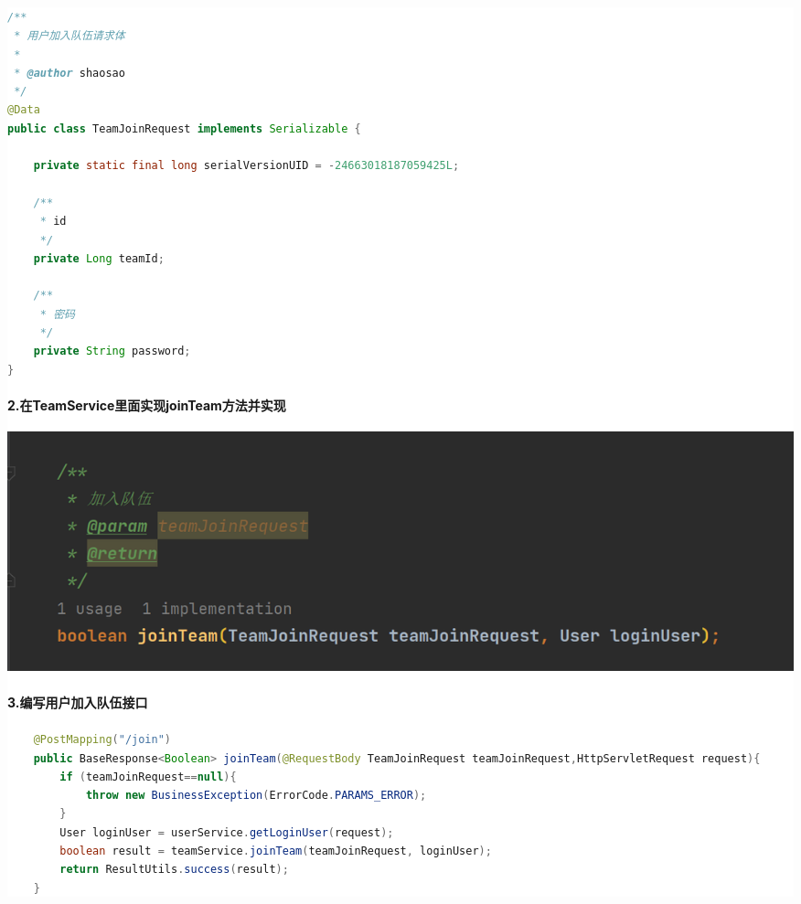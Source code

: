 
```java
/**
 * 用户加入队伍请求体
 *
 * @author shaosao
 */
@Data
public class TeamJoinRequest implements Serializable {

    private static final long serialVersionUID = -24663018187059425L;

    /**
     * id
     */
    private Long teamId;

    /**
     * 密码
     */
    private String password;
}
```



#### 2.在TeamService里面实现joinTeam方法并实现


![1669130254163-4ffa504a-b1f9-4513-9402-68b870836525.png](./assets/10队伍的增删改查&入队/1669130254163-4ffa504a-b1f9-4513-9402-68b870836525-276844-1731311693314-32.png)



#### 3.编写用户加入队伍接口


```java
    @PostMapping("/join")
    public BaseResponse<Boolean> joinTeam(@RequestBody TeamJoinRequest teamJoinRequest,HttpServletRequest request){
        if (teamJoinRequest==null){
            throw new BusinessException(ErrorCode.PARAMS_ERROR);
        }
        User loginUser = userService.getLoginUser(request);
        boolean result = teamService.joinTeam(teamJoinRequest, loginUser);
        return ResultUtils.success(result);
    }
```
